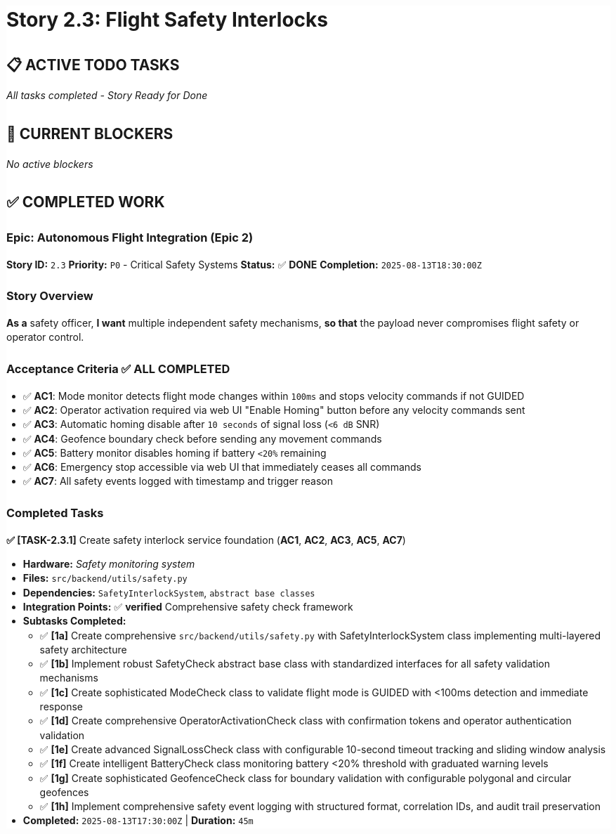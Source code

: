 # Story 2.3: Flight Safety Interlocks

## **📋 ACTIVE TODO TASKS**

*All tasks completed - Story Ready for Done*

## **🚨 CURRENT BLOCKERS**

*No active blockers*

## **✅ COMPLETED WORK**

### **Epic:** Autonomous Flight Integration (Epic 2)
**Story ID:** `2.3`
**Priority:** `P0` - Critical Safety Systems
**Status:** ✅ **DONE**
**Completion:** `2025-08-13T18:30:00Z`

### **Story Overview**
**As a** safety officer,
**I want** multiple independent safety mechanisms,
**so that** the payload never compromises flight safety or operator control.

### **Acceptance Criteria** ✅ **ALL COMPLETED**
- ✅ **AC1**: Mode monitor detects flight mode changes within `100ms` and stops velocity commands if not GUIDED
- ✅ **AC2**: Operator activation required via web UI "Enable Homing" button before any velocity commands sent
- ✅ **AC3**: Automatic homing disable after `10 seconds` of signal loss (`<6 dB` SNR)
- ✅ **AC4**: Geofence boundary check before sending any movement commands
- ✅ **AC5**: Battery monitor disables homing if battery `<20%` remaining
- ✅ **AC6**: Emergency stop accessible via web UI that immediately ceases all commands
- ✅ **AC7**: All safety events logged with timestamp and trigger reason

### **Completed Tasks**

**✅ [TASK-2.3.1]** Create safety interlock service foundation (**AC1**, **AC2**, **AC3**, **AC5**, **AC7**)
- **Hardware:** *Safety monitoring system*
- **Files:** `src/backend/utils/safety.py`
- **Dependencies:** `SafetyInterlockSystem`, `abstract base classes`
- **Integration Points:** ✅ **verified** Comprehensive safety check framework
- **Subtasks Completed:**
  - ✅ **[1a]** Create comprehensive `src/backend/utils/safety.py` with SafetyInterlockSystem class implementing multi-layered safety architecture
  - ✅ **[1b]** Implement robust SafetyCheck abstract base class with standardized interfaces for all safety validation mechanisms
  - ✅ **[1c]** Create sophisticated ModeCheck class to validate flight mode is GUIDED with <100ms detection and immediate response
  - ✅ **[1d]** Create comprehensive OperatorActivationCheck class with confirmation tokens and operator authentication validation
  - ✅ **[1e]** Create advanced SignalLossCheck class with configurable 10-second timeout tracking and sliding window analysis
  - ✅ **[1f]** Create intelligent BatteryCheck class monitoring battery <20% threshold with graduated warning levels
  - ✅ **[1g]** Create sophisticated GeofenceCheck class for boundary validation with configurable polygonal and circular geofences
  - ✅ **[1h]** Implement comprehensive safety event logging with structured format, correlation IDs, and audit trail preservation
- **Completed:** `2025-08-13T17:30:00Z` | **Duration:** `45m`